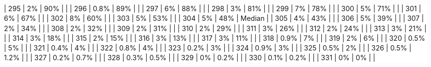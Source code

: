 | 295 | 2% | 90% |  |
| 296 | 0.8% | 89% |  |
| 297 | 6% | 88% |  |
| 298 | 3% | 81% |  |
| 299 | 7% | 78% |  |
| 300 | 5% | 71% |  |
| 301 | 6% | 67% |  |
| 302 | 8% | 60% |  |
| 303 | 5% | 53% |  |
| 304 | 5% | 48% | Median |
| 305 | 4% | 43% |  |
| 306 | 5% | 39% |  |
| 307 | 2% | 34% |  |
| 308 | 2% | 32% |  |
| 309 | 2% | 31% |  |
| 310 | 2% | 29% |  |
| 311 | 3% | 26% |  |
| 312 | 2% | 24% |  |
| 313 | 3% | 21% |  |
| 314 | 3% | 18% |  |
| 315 | 2% | 15% |  |
| 316 | 3% | 13% |  |
| 317 | 3% | 11% |  |
| 318 | 0.9% | 7% |  |
| 319 | 2% | 6% |  |
| 320 | 0.5% | 5% |  |
| 321 | 0.4% | 4% |  |
| 322 | 0.8% | 4% |  |
| 323 | 0.2% | 3% |  |
| 324 | 0.9% | 3% |  |
| 325 | 0.5% | 2% |  |
| 326 | 0.5% | 1.2% |  |
| 327 | 0.2% | 0.7% |  |
| 328 | 0.3% | 0.5% |  |
| 329 | 0% | 0.2% |  |
| 330 | 0.1% | 0.2% |  |
| 331 | 0% | 0% |  |